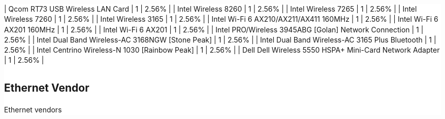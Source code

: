 | Qcom RT73 USB Wireless LAN Card                                | 1         | 2.56%   |
| Intel Wireless 8260                                            | 1         | 2.56%   |
| Intel Wireless 7265                                            | 1         | 2.56%   |
| Intel Wireless 7260                                            | 1         | 2.56%   |
| Intel Wireless 3165                                            | 1         | 2.56%   |
| Intel Wi-Fi 6 AX210/AX211/AX411 160MHz                         | 1         | 2.56%   |
| Intel Wi-Fi 6 AX201 160MHz                                     | 1         | 2.56%   |
| Intel Wi-Fi 6 AX201                                            | 1         | 2.56%   |
| Intel PRO/Wireless 3945ABG [Golan] Network Connection          | 1         | 2.56%   |
| Intel Dual Band Wireless-AC 3168NGW [Stone Peak]               | 1         | 2.56%   |
| Intel Dual Band Wireless-AC 3165 Plus Bluetooth                | 1         | 2.56%   |
| Intel Centrino Wireless-N 1030 [Rainbow Peak]                  | 1         | 2.56%   |
| Dell Dell Wireless 5550 HSPA+ Mini-Card Network Adapter        | 1         | 2.56%   |

Ethernet Vendor
---------------

Ethernet vendors
